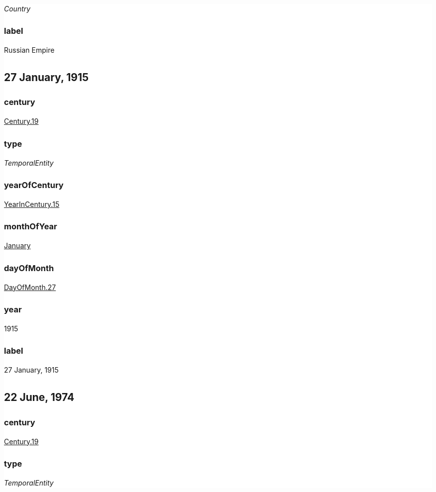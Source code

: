 
*Country*

### label


Russian Empire

## 27 January, 1915

### century


[Century.19](#Century.19)

### type


*TemporalEntity*

### yearOfCentury


[YearInCentury.15](#YearInCentury.15)

### monthOfYear


[January](#January)

### dayOfMonth


[DayOfMonth.27](#DayOfMonth.27)

### year


1915

### label


27 January, 1915

## 22 June, 1974

### century


[Century.19](#Century.19)

### type


*TemporalEntity*

